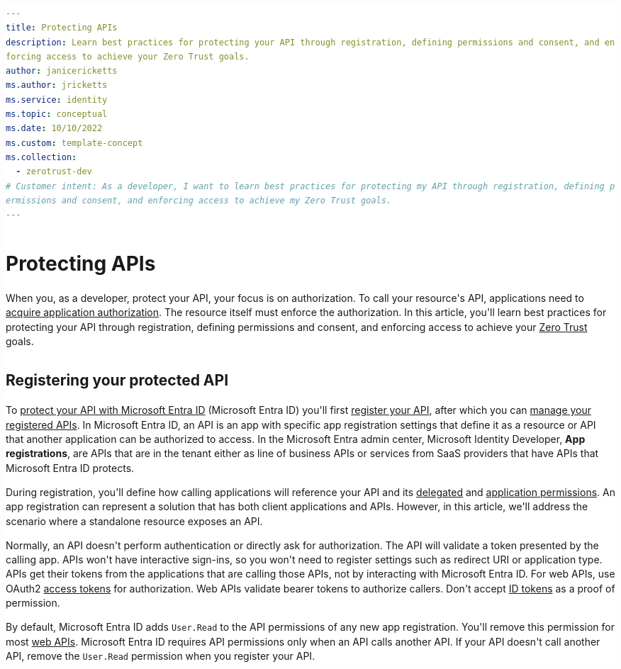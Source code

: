 ```yaml
---
title: Protecting APIs
description: Learn best practices for protecting your API through registration, defining permissions and consent, and enforcing access to achieve your Zero Trust goals.
author: janicericketts
ms.author: jricketts
ms.service: identity
ms.topic: conceptual
ms.date: 10/10/2022
ms.custom: template-concept
ms.collection:
  - zerotrust-dev
# Customer intent: As a developer, I want to learn best practices for protecting my API through registration, defining permissions and consent, and enforcing access to achieve my Zero Trust goals.
---
```

# Protecting APIs

When you, as a developer, protect your API, your focus is on authorization. To call your resource's API, applications need to [acquire application authorization](acquire-application-authorization-to-access-resources.md). The resource itself must enforce the authorization. In this article, you'll learn best practices for protecting your API through registration, defining permissions and consent, and enforcing access to achieve your [Zero Trust](overview.md) goals.

## Registering your protected API

To [protect your API with Microsoft Entra ID](/azure/api-management/api-management-howto-protect-backend-with-aad) (Microsoft Entra ID) you'll first [register your API](/azure/active-directory/develop/scenario-protected-web-api-app-registration), after which you can [manage your registered APIs](/azure/active-directory/develop/app-objects-and-service-principals). In Microsoft Entra ID, an API is an app with specific app registration settings that define it as a resource or API that another application can be authorized to access. In the Microsoft Entra admin center, Microsoft Identity Developer, **App registrations**, are APIs that are in the tenant either as line of business APIs or services from SaaS providers that have APIs that Microsoft Entra ID protects.

During registration, you'll define how calling applications will reference your API and its [delegated](developer-strategy-delegated-permission.md) and [application permissions](developer-strategy-application-permissions.md). An app registration can represent a solution that has both client applications and APIs. However, in this article, we'll address the scenario where a standalone resource exposes an API.

Normally, an API doesn't perform authentication or directly ask for authorization. The API will validate a token presented by the calling app. APIs won't have interactive sign-ins, so you won't need to register settings such as redirect URI or application type. APIs get their tokens from the applications that are calling those APIs, not by interacting with Microsoft Entra ID. For web APIs, use OAuth2 [access tokens](/azure/active-directory/develop/access-tokens) for authorization. Web APIs validate bearer tokens to authorize callers. Don't accept [ID tokens](/azure/active-directory/develop/id-tokens) as a proof of permission.

By default, Microsoft Entra ID adds `User.Read` to the API permissions of any new app registration. You'll remove this permission for most [web APIs](/azure/active-directory/develop/scenario-protected-web-api-overview). Microsoft Entra ID requires API permissions only when an API calls another API. If your API doesn't call another API, remove the `User.Read` permission when you register your API.
